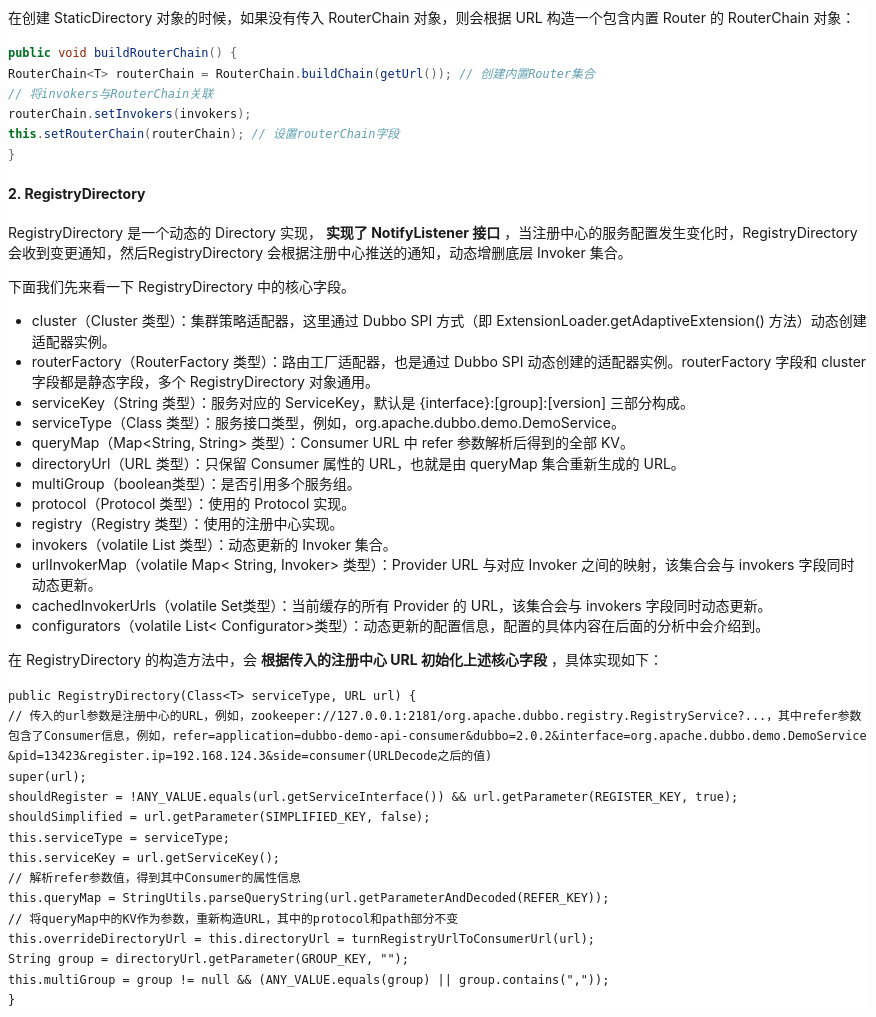 在创建 StaticDirectory 对象的时候，如果没有传入 RouterChain 对象，则会根据 URL 构造一个包含内置 Router 的 RouterChain 对象：

```java
public void buildRouterChain() {
RouterChain<T> routerChain = RouterChain.buildChain(getUrl()); // 创建内置Router集合
// 将invokers与RouterChain关联
routerChain.setInvokers(invokers);
this.setRouterChain(routerChain); // 设置routerChain字段
}
```

#### 2\. RegistryDirectory

RegistryDirectory 是一个动态的 Directory 实现， **实现了 NotifyListener 接口** ，当注册中心的服务配置发生变化时，RegistryDirectory 会收到变更通知，然后RegistryDirectory 会根据注册中心推送的通知，动态增删底层 Invoker 集合。

下面我们先来看一下 RegistryDirectory 中的核心字段。

*   cluster（Cluster 类型）：集群策略适配器，这里通过 Dubbo SPI 方式（即 ExtensionLoader.getAdaptiveExtension() 方法）动态创建适配器实例。
*   routerFactory（RouterFactory 类型）：路由工厂适配器，也是通过 Dubbo SPI 动态创建的适配器实例。routerFactory 字段和 cluster 字段都是静态字段，多个 RegistryDirectory 对象通用。
*   serviceKey（String 类型）：服务对应的 ServiceKey，默认是 {interface}:\[group\]:\[version\] 三部分构成。
*   serviceType（Class 类型）：服务接口类型，例如，org.apache.dubbo.demo.DemoService。
*   queryMap（Map<String, String> 类型）：Consumer URL 中 refer 参数解析后得到的全部 KV。
*   directoryUrl（URL 类型）：只保留 Consumer 属性的 URL，也就是由 queryMap 集合重新生成的 URL。
*   multiGroup（boolean类型）：是否引用多个服务组。
*   protocol（Protocol 类型）：使用的 Protocol 实现。
*   registry（Registry 类型）：使用的注册中心实现。
*   invokers（volatile List 类型）：动态更新的 Invoker 集合。
*   urlInvokerMap（volatile Map< String, Invoker> 类型）：Provider URL 与对应 Invoker 之间的映射，该集合会与 invokers 字段同时动态更新。
*   cachedInvokerUrls（volatile Set类型）：当前缓存的所有 Provider 的 URL，该集合会与 invokers 字段同时动态更新。
*   configurators（volatile List< Configurator>类型）：动态更新的配置信息，配置的具体内容在后面的分析中会介绍到。

在 RegistryDirectory 的构造方法中，会 **根据传入的注册中心 URL 初始化上述核心字段** ，具体实现如下：

```plaintext
public RegistryDirectory(Class<T> serviceType, URL url) {
// 传入的url参数是注册中心的URL，例如，zookeeper://127.0.0.1:2181/org.apache.dubbo.registry.RegistryService?...，其中refer参数包含了Consumer信息，例如，refer=application=dubbo-demo-api-consumer&dubbo=2.0.2&interface=org.apache.dubbo.demo.DemoService&pid=13423&register.ip=192.168.124.3&side=consumer(URLDecode之后的值)
super(url);
shouldRegister = !ANY_VALUE.equals(url.getServiceInterface()) && url.getParameter(REGISTER_KEY, true);
shouldSimplified = url.getParameter(SIMPLIFIED_KEY, false);
this.serviceType = serviceType;
this.serviceKey = url.getServiceKey();
// 解析refer参数值，得到其中Consumer的属性信息
this.queryMap = StringUtils.parseQueryString(url.getParameterAndDecoded(REFER_KEY));
// 将queryMap中的KV作为参数，重新构造URL，其中的protocol和path部分不变
this.overrideDirectoryUrl = this.directoryUrl = turnRegistryUrlToConsumerUrl(url);
String group = directoryUrl.getParameter(GROUP_KEY, "");
this.multiGroup = group != null && (ANY_VALUE.equals(group) || group.contains(","));
}
```
